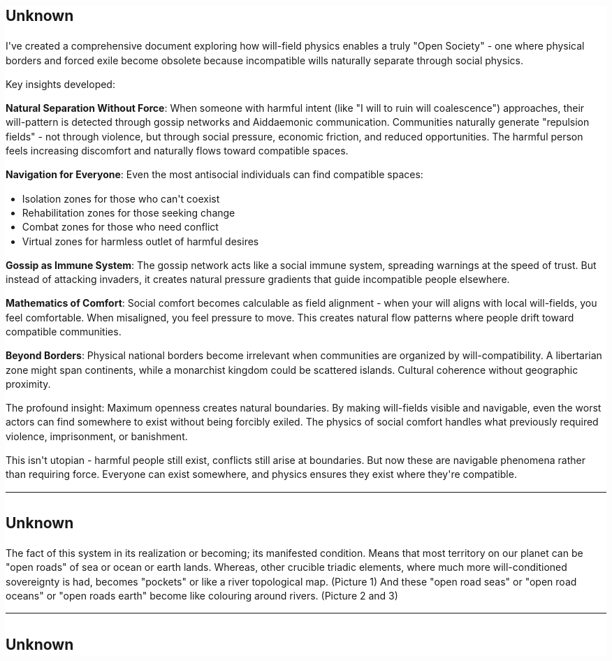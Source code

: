 
## Unknown

I've created a comprehensive document exploring how will-field physics enables a truly "Open Society" - one where physical borders and forced exile become obsolete because incompatible wills naturally separate through social physics.

Key insights developed:

**Natural Separation Without Force**: When someone with harmful intent (like "I will to ruin will coalescence") approaches, their will-pattern is detected through gossip networks and Aiddaemonic communication. Communities naturally generate "repulsion fields" - not through violence, but through social pressure, economic friction, and reduced opportunities. The harmful person feels increasing discomfort and naturally flows toward compatible spaces.

**Navigation for Everyone**: Even the most antisocial individuals can find compatible spaces:
- Isolation zones for those who can't coexist
- Rehabilitation zones for those seeking change  
- Combat zones for those who need conflict
- Virtual zones for harmless outlet of harmful desires

**Gossip as Immune System**: The gossip network acts like a social immune system, spreading warnings at the speed of trust. But instead of attacking invaders, it creates natural pressure gradients that guide incompatible people elsewhere.

**Mathematics of Comfort**: Social comfort becomes calculable as field alignment - when your will aligns with local will-fields, you feel comfortable. When misaligned, you feel pressure to move. This creates natural flow patterns where people drift toward compatible communities.

**Beyond Borders**: Physical national borders become irrelevant when communities are organized by will-compatibility. A libertarian zone might span continents, while a monarchist kingdom could be scattered islands. Cultural coherence without geographic proximity.

The profound insight: Maximum openness creates natural boundaries. By making will-fields visible and navigable, even the worst actors can find somewhere to exist without being forcibly exiled. The physics of social comfort handles what previously required violence, imprisonment, or banishment.

This isn't utopian - harmful people still exist, conflicts still arise at boundaries. But now these are navigable phenomena rather than requiring force. Everyone can exist somewhere, and physics ensures they exist where they're compatible.

---

## Unknown

The fact of this system in its realization or becoming; its manifested condition. Means that most territory on our planet can be "open roads" of sea or ocean or earth lands.
Whereas, other crucible triadic elements, where much more will-conditioned sovereignty is had, becomes "pockets" or like a river topological map. (Picture 1)
And these "open road seas" or "open road oceans" or "open roads earth" become like colouring around rivers. (Picture 2 and 3)

---

## Unknown
